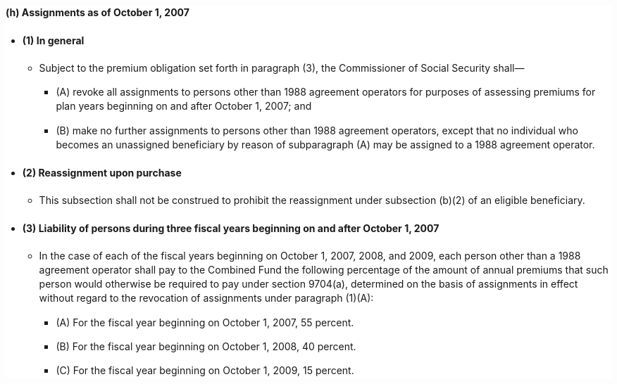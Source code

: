 #### (h) Assignments as of October 1, 2007
* #### (1) In general
  * Subject to the premium obligation set forth in paragraph (3), the Commissioner of Social Security shall—

    * (A) revoke all assignments to persons other than 1988 agreement operators for purposes of assessing premiums for plan years beginning on and after October 1, 2007; and

    * (B) make no further assignments to persons other than 1988 agreement operators, except that no individual who becomes an unassigned beneficiary by reason of subparagraph (A) may be assigned to a 1988 agreement operator.

* #### (2) Reassignment upon purchase
  * This subsection shall not be construed to prohibit the reassignment under subsection (b)(2) of an eligible beneficiary.

* #### (3) Liability of persons during three fiscal years beginning on and after October 1, 2007
  * In the case of each of the fiscal years beginning on October 1, 2007, 2008, and 2009, each person other than a 1988 agreement operator shall pay to the Combined Fund the following percentage of the amount of annual premiums that such person would otherwise be required to pay under section 9704(a), determined on the basis of assignments in effect without regard to the revocation of assignments under paragraph (1)(A):

    * (A) For the fiscal year beginning on October 1, 2007, 55 percent.

    * (B) For the fiscal year beginning on October 1, 2008, 40 percent.

    * (C) For the fiscal year beginning on October 1, 2009, 15 percent.